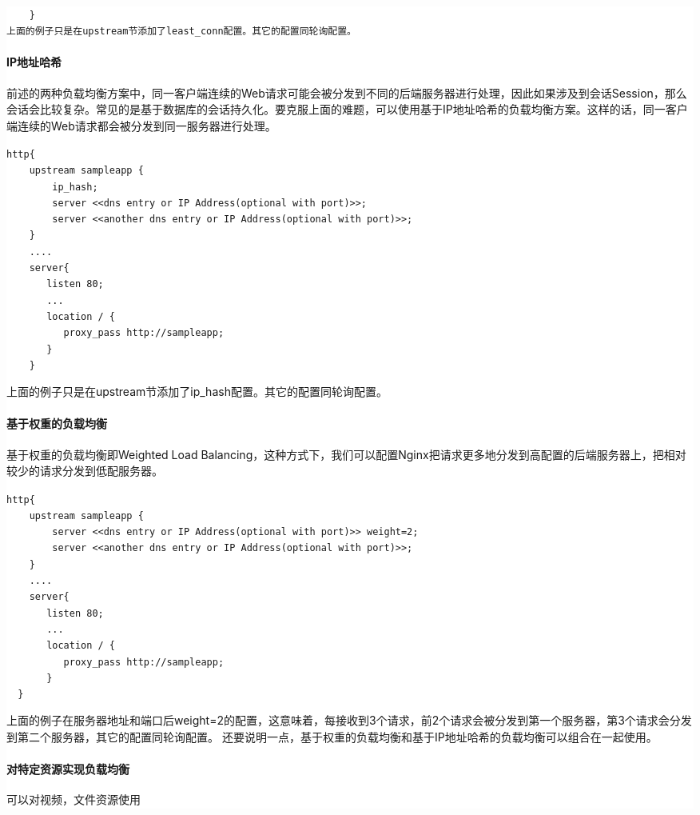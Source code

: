 ```
    }
上面的例子只是在upstream节添加了least_conn配置。其它的配置同轮询配置。

```
#### IP地址哈希

前述的两种负载均衡方案中，同一客户端连续的Web请求可能会被分发到不同的后端服务器进行处理，因此如果涉及到会话Session，那么会话会比较复杂。常见的是基于数据库的会话持久化。要克服上面的难题，可以使用基于IP地址哈希的负载均衡方案。这样的话，同一客户端连续的Web请求都会被分发到同一服务器进行处理。

```
http{
    upstream sampleapp {
        ip_hash;
        server <<dns entry or IP Address(optional with port)>>;
        server <<another dns entry or IP Address(optional with port)>>;
    }
    ....
    server{
       listen 80;
       ...
       location / {
          proxy_pass http://sampleapp;
       }
    }
 ```

上面的例子只是在upstream节添加了ip_hash配置。其它的配置同轮询配置。


#### 基于权重的负载均衡

基于权重的负载均衡即Weighted Load Balancing，这种方式下，我们可以配置Nginx把请求更多地分发到高配置的后端服务器上，把相对较少的请求分发到低配服务器。

```
http{
    upstream sampleapp {
        server <<dns entry or IP Address(optional with port)>> weight=2;
        server <<another dns entry or IP Address(optional with port)>>;
    }
    ....
    server{
       listen 80;
       ...
       location / {
          proxy_pass http://sampleapp;
       }
  }
```

上面的例子在服务器地址和端口后weight=2的配置，这意味着，每接收到3个请求，前2个请求会被分发到第一个服务器，第3个请求会分发到第二个服务器，其它的配置同轮询配置。
还要说明一点，基于权重的负载均衡和基于IP地址哈希的负载均衡可以组合在一起使用。

#### 对特定资源实现负载均衡

可以对视频，文件资源使用
